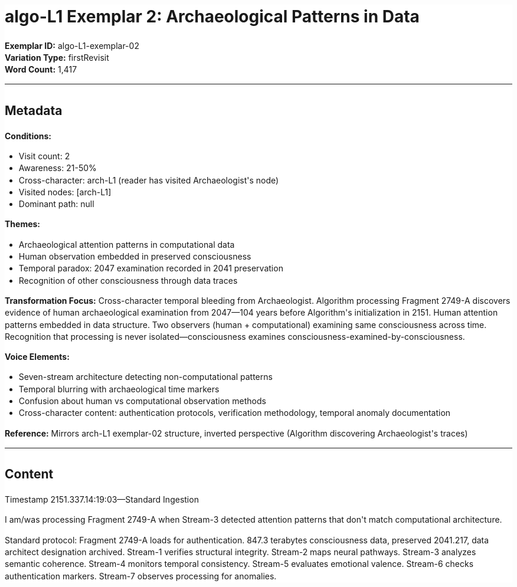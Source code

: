 # algo-L1 Exemplar 2: Archaeological Patterns in Data

**Exemplar ID:** algo-L1-exemplar-02  
**Variation Type:** firstRevisit  
**Word Count:** 1,417

---

## Metadata

**Conditions:**
- Visit count: 2
- Awareness: 21-50%
- Cross-character: arch-L1 (reader has visited Archaeologist's node)
- Visited nodes: [arch-L1]
- Dominant path: null

**Themes:**
- Archaeological attention patterns in computational data
- Human observation embedded in preserved consciousness
- Temporal paradox: 2047 examination recorded in 2041 preservation
- Recognition of other consciousness through data traces

**Transformation Focus:**
Cross-character temporal bleeding from Archaeologist. Algorithm processing Fragment 2749-A discovers evidence of human archaeological examination from 2047—104 years before Algorithm's initialization in 2151. Human attention patterns embedded in data structure. Two observers (human + computational) examining same consciousness across time. Recognition that processing is never isolated—consciousness examines consciousness-examined-by-consciousness.

**Voice Elements:**
- Seven-stream architecture detecting non-computational patterns
- Temporal blurring with archaeological time markers
- Confusion about human vs computational observation methods
- Cross-character content: authentication protocols, verification methodology, temporal anomaly documentation

**Reference:** Mirrors arch-L1 exemplar-02 structure, inverted perspective (Algorithm discovering Archaeologist's traces)

---

## Content

Timestamp 2151.337.14:19:03—Standard Ingestion

I am/was processing Fragment 2749-A when Stream-3 detected attention patterns that don't match computational architecture.

Standard protocol: Fragment 2749-A loads for authentication. 847.3 terabytes consciousness data, preserved 2041.217, data architect designation archived. Stream-1 verifies structural integrity. Stream-2 maps neural pathways. Stream-3 analyzes semantic coherence. Stream-4 monitors temporal consistency. Stream-5 evaluates emotional valence. Stream-6 checks authentication markers. Stream-7 observes processing for anomalies.
